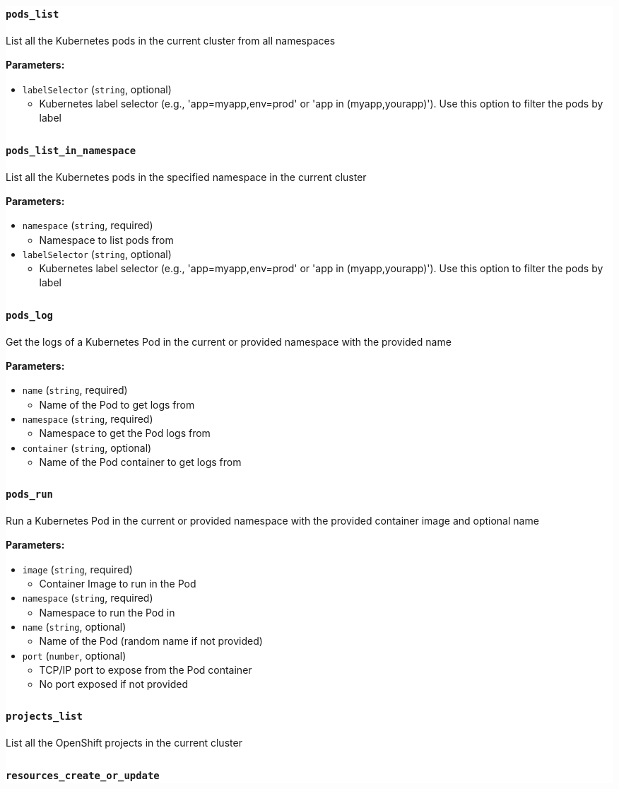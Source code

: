 ### `pods_list`

List all the Kubernetes pods in the current cluster from all namespaces

**Parameters:**
- `labelSelector` (`string`, optional)
  - Kubernetes label selector (e.g., 'app=myapp,env=prod' or 'app in (myapp,yourapp)'). Use this option to filter the pods by label

### `pods_list_in_namespace`

List all the Kubernetes pods in the specified namespace in the current cluster

**Parameters:**
- `namespace` (`string`, required)
  - Namespace to list pods from
- `labelSelector` (`string`, optional)
  - Kubernetes label selector (e.g., 'app=myapp,env=prod' or 'app in (myapp,yourapp)'). Use this option to filter the pods by label

### `pods_log`

Get the logs of a Kubernetes Pod in the current or provided namespace with the provided name

**Parameters:**
- `name` (`string`, required)
  - Name of the Pod to get logs from
- `namespace` (`string`, required)
  - Namespace to get the Pod logs from
- `container` (`string`, optional)
  - Name of the Pod container to get logs from

### `pods_run`

Run a Kubernetes Pod in the current or provided namespace with the provided container image and optional name

**Parameters:**
- `image` (`string`, required)
  - Container Image to run in the Pod
- `namespace` (`string`, required)
  - Namespace to run the Pod in
- `name` (`string`, optional)
  - Name of the Pod (random name if not provided)
- `port` (`number`, optional)
  - TCP/IP port to expose from the Pod container
  - No port exposed if not provided

### `projects_list`

List all the OpenShift projects in the current cluster

### `resources_create_or_update`
